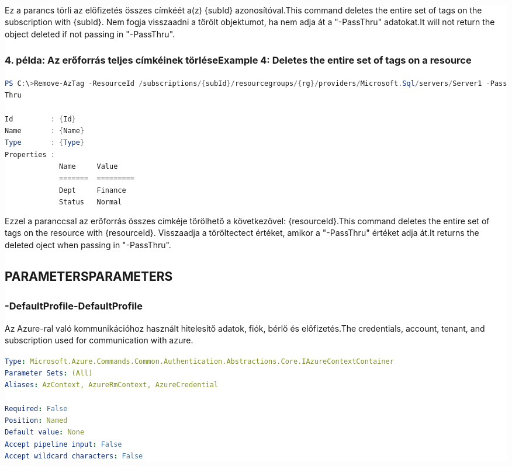 <span data-ttu-id="3cc06-125">Ez a parancs törli az előfizetés összes címkéét a(z) {subId} azonosítóval.</span><span class="sxs-lookup"><span data-stu-id="3cc06-125">This command deletes the entire set of tags on the subscription with {subId}.</span></span> <span data-ttu-id="3cc06-126">Nem fogja visszaadni a törölt objektumot, ha nem adja át a "-PassThru" adatokat.</span><span class="sxs-lookup"><span data-stu-id="3cc06-126">It will not return the object deleted if not passing in "-PassThru".</span></span>

### <span data-ttu-id="3cc06-127">4. példa: Az erőforrás teljes címkéinek törlése</span><span class="sxs-lookup"><span data-stu-id="3cc06-127">Example 4: Deletes the entire set of tags on a resource</span></span>

```powershell
PS C:\>Remove-AzTag -ResourceId /subscriptions/{subId}/resourcegroups/{rg}/providers/Microsoft.Sql/servers/Server1 -PassThru

Id         : {Id}
Name       : {Name}
Type       : {Type}
Properties :
             Name     Value
             =======  =========
             Dept     Finance
             Status   Normal
```

<span data-ttu-id="3cc06-128">Ezzel a paranccsal az erőforrás összes címkéje törölhető a következővel: {resourceId}.</span><span class="sxs-lookup"><span data-stu-id="3cc06-128">This command deletes the entire set of tags on the resource with {resourceId}.</span></span> <span data-ttu-id="3cc06-129">Visszaadja a töröltectect értéket, amikor a "-PassThru" értéket adja át.</span><span class="sxs-lookup"><span data-stu-id="3cc06-129">It returns the deleted oject when passing in "-PassThru".</span></span>

## <span data-ttu-id="3cc06-130">PARAMETERS</span><span class="sxs-lookup"><span data-stu-id="3cc06-130">PARAMETERS</span></span>

### <span data-ttu-id="3cc06-131">-DefaultProfile</span><span class="sxs-lookup"><span data-stu-id="3cc06-131">-DefaultProfile</span></span>
<span data-ttu-id="3cc06-132">Az Azure-ral való kommunikációhoz használt hitelesítő adatok, fiók, bérlő és előfizetés.</span><span class="sxs-lookup"><span data-stu-id="3cc06-132">The credentials, account, tenant, and subscription used for communication with azure.</span></span>

```yaml
Type: Microsoft.Azure.Commands.Common.Authentication.Abstractions.Core.IAzureContextContainer
Parameter Sets: (All)
Aliases: AzContext, AzureRmContext, AzureCredential

Required: False
Position: Named
Default value: None
Accept pipeline input: False
Accept wildcard characters: False
```
